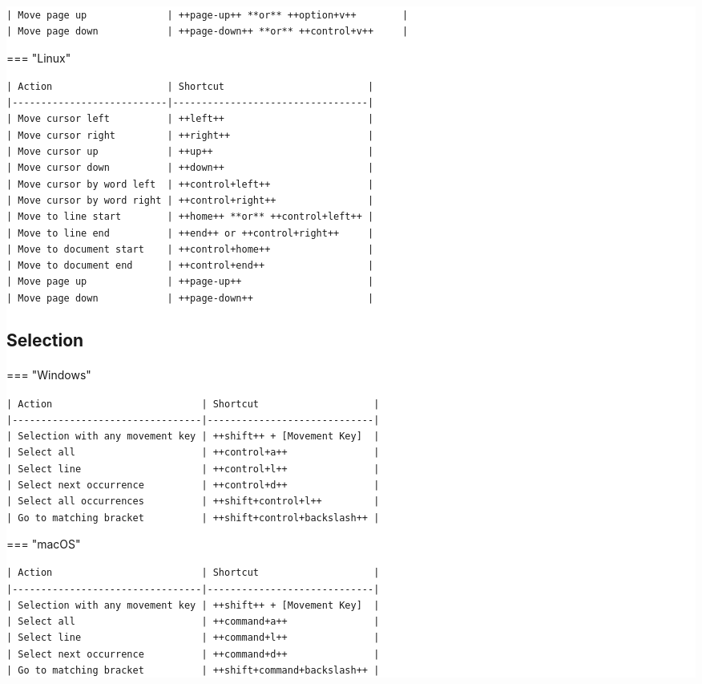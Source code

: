     | Move page up              | ++page-up++ **or** ++option+v++        |
    | Move page down            | ++page-down++ **or** ++control+v++     |

=== "Linux"

    | Action                    | Shortcut                         |
    |---------------------------|----------------------------------|
    | Move cursor left          | ++left++                         |
    | Move cursor right         | ++right++                        |
    | Move cursor up            | ++up++                           |
    | Move cursor down          | ++down++                         |
    | Move cursor by word left  | ++control+left++                 |
    | Move cursor by word right | ++control+right++                |
    | Move to line start        | ++home++ **or** ++control+left++ |
    | Move to line end          | ++end++ or ++control+right++     |
    | Move to document start    | ++control+home++                 |
    | Move to document end      | ++control+end++                  |
    | Move page up              | ++page-up++                      |
    | Move page down            | ++page-down++                    |

## Selection

=== "Windows"

    | Action                          | Shortcut                    |
    |---------------------------------|-----------------------------|
    | Selection with any movement key | ++shift++ + [Movement Key]  |
    | Select all                      | ++control+a++               |
    | Select line                     | ++control+l++               |
    | Select next occurrence          | ++control+d++               |
    | Select all occurrences          | ++shift+control+l++         |
    | Go to matching bracket          | ++shift+control+backslash++ |

=== "macOS"

    | Action                          | Shortcut                    |
    |---------------------------------|-----------------------------|
    | Selection with any movement key | ++shift++ + [Movement Key]  |
    | Select all                      | ++command+a++               |
    | Select line                     | ++command+l++               |
    | Select next occurrence          | ++command+d++               |
    | Go to matching bracket          | ++shift+command+backslash++ |
